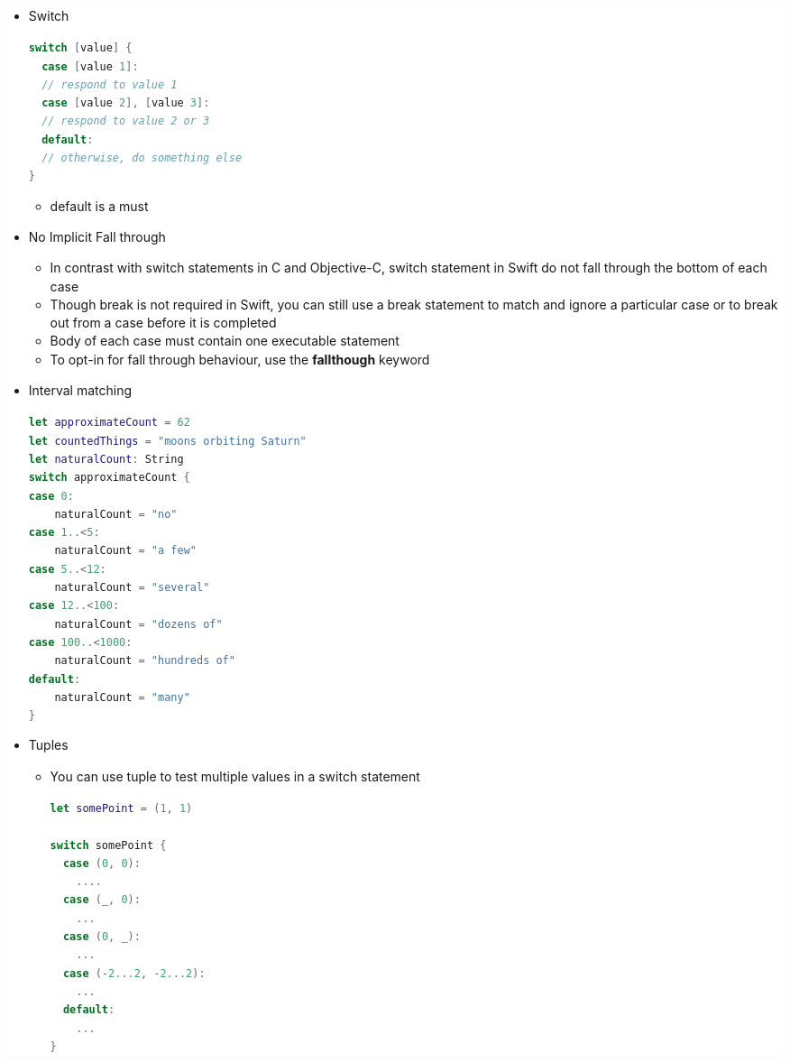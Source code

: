   * Switch
    ```swift
    switch [value] {
      case [value 1]:
      // respond to value 1
      case [value 2], [value 3]:
      // respond to value 2 or 3
      default:
      // otherwise, do something else
    }
    ```

    * default is a must
  * No Implicit Fall through
    * In contrast with switch statements in C and Objective-C, switch statement in Swift do not fall through the bottom of each case
    * Though break is not required in Swift, you can still use a break statement to match and ignore a particular case or to break out from a case before it is completed
    * Body of each case must contain one executable statement
    * To opt-in for fall through behaviour, use the **fallthough** keyword
  * Interval matching
    ```swift
    let approximateCount = 62
    let countedThings = "moons orbiting Saturn"
    let naturalCount: String
    switch approximateCount {
    case 0:
        naturalCount = "no"
    case 1..<5:
        naturalCount = "a few"
    case 5..<12:
        naturalCount = "several"
    case 12..<100:
        naturalCount = "dozens of"
    case 100..<1000:
        naturalCount = "hundreds of"
    default:
        naturalCount = "many"
    }
    ```

  * Tuples
    * You can use tuple to test multiple values in a switch statement
      ```swift
      let somePoint = (1, 1)

      switch somePoint {
        case (0, 0):
          ....
        case (_, 0):
          ...
        case (0, _):
          ...
        case (-2...2, -2...2):
          ...
        default:
          ...
      }
      ```
